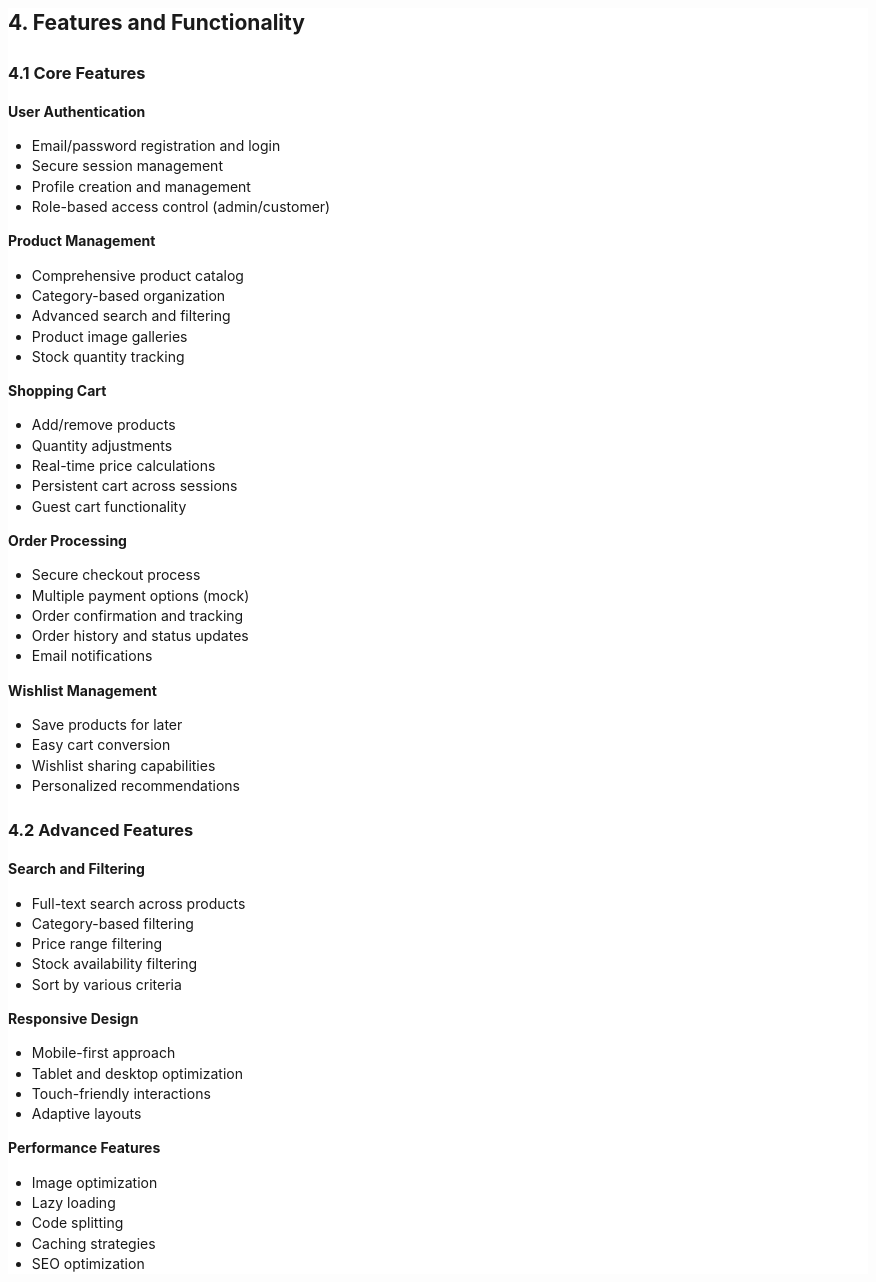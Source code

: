 ## 4. Features and Functionality

### 4.1 Core Features

**User Authentication**
- Email/password registration and login
- Secure session management
- Profile creation and management
- Role-based access control (admin/customer)

**Product Management**
- Comprehensive product catalog
- Category-based organization
- Advanced search and filtering
- Product image galleries
- Stock quantity tracking

**Shopping Cart**
- Add/remove products
- Quantity adjustments
- Real-time price calculations
- Persistent cart across sessions
- Guest cart functionality

**Order Processing**
- Secure checkout process
- Multiple payment options (mock)
- Order confirmation and tracking
- Order history and status updates
- Email notifications

**Wishlist Management**
- Save products for later
- Easy cart conversion
- Wishlist sharing capabilities
- Personalized recommendations

### 4.2 Advanced Features

**Search and Filtering**
- Full-text search across products
- Category-based filtering
- Price range filtering
- Stock availability filtering
- Sort by various criteria

**Responsive Design**
- Mobile-first approach
- Tablet and desktop optimization
- Touch-friendly interactions
- Adaptive layouts

**Performance Features**
- Image optimization
- Lazy loading
- Code splitting
- Caching strategies
- SEO optimization
